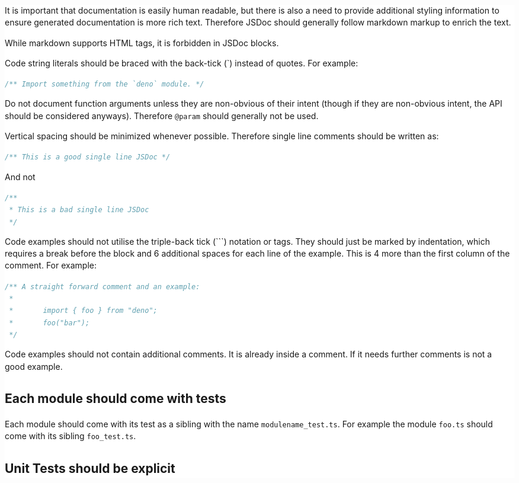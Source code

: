 It is important that documentation is easily human readable, but there is also a
need to provide additional styling information to ensure generated documentation
is more rich text. Therefore JSDoc should generally follow markdown markup to
enrich the text.

While markdown supports HTML tags, it is forbidden in JSDoc blocks.

Code string literals should be braced with the back-tick (\`) instead of quotes.
For example:

```ts
/** Import something from the `deno` module. */
```

Do not document function arguments unless they are non-obvious of their intent
(though if they are non-obvious intent, the API should be considered anyways).
Therefore `@param` should generally not be used.

Vertical spacing should be minimized whenever possible. Therefore single line
comments should be written as:

```ts
/** This is a good single line JSDoc */
```

And not

```ts
/**
 * This is a bad single line JSDoc
 */
```

Code examples should not utilise the triple-back tick (\`\`\`) notation or tags.
They should just be marked by indentation, which requires a break before the
block and 6 additional spaces for each line of the example. This is 4 more than
the first column of the comment. For example:

```ts
/** A straight forward comment and an example:
 *
 *       import { foo } from "deno";
 *       foo("bar");
 */
```

Code examples should not contain additional comments. It is already inside a
comment. If it needs further comments is not a good example.

## Each module should come with tests

Each module should come with its test as a sibling with the name
`modulename_test.ts`. For example the module `foo.ts` should come with its
sibling `foo_test.ts`.

## Unit Tests should be explicit
